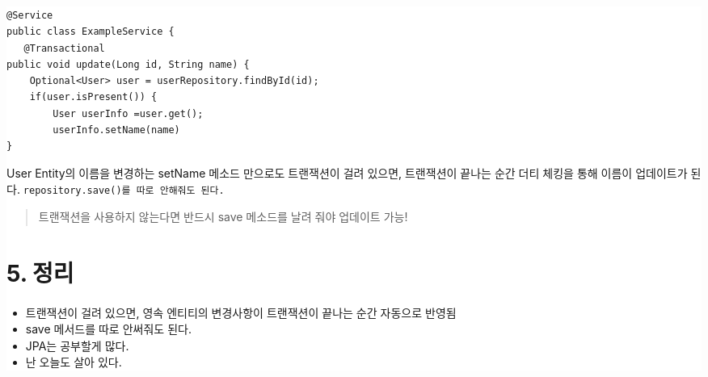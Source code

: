   ```
@Service
public class ExampleService {
     @Transactional
  public void update(Long id, String name) {
      Optional<User> user = userRepository.findById(id);
      if(user.isPresent()) {
          User userInfo =user.get();
          userInfo.setName(name)
}
  ```

User Entity의 이름을 변경하는 setName 메소드 만으로도 트랜잭션이 걸려 있으면, 트랜잭션이 끝나는 순간 더티 체킹을 통해 이름이 업데이트가 된다. `repository.save()를 따로 안해줘도 된다.` 
> 트랜잭션을 사용하지 않는다면 반드시 save 메소드를 날려 줘야 업데이트 가능!

# 5. 정리
- 트랜잭션이 걸려 있으면, 영속 엔티티의 변경사항이 트랜잭션이 끝나는 순간 자동으로 반영됨
- save 메서드를 따로 안써줘도 된다.
- JPA는 공부할게 많다.
- 난 오늘도 살아 있다.













